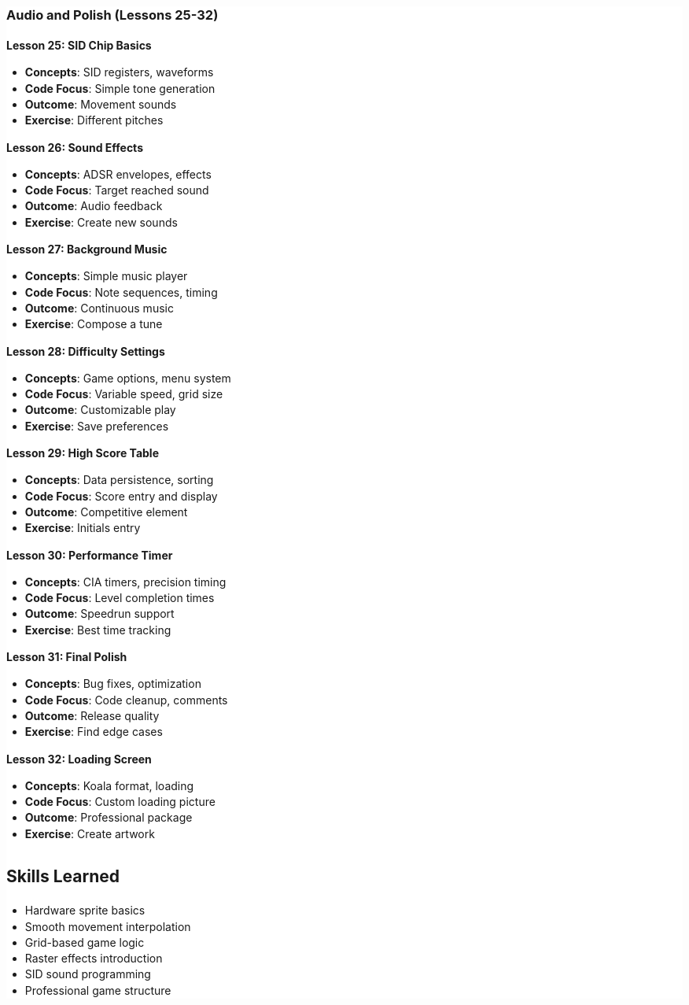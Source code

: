 ### Audio and Polish (Lessons 25-32)

**Lesson 25: SID Chip Basics**
- **Concepts**: SID registers, waveforms
- **Code Focus**: Simple tone generation
- **Outcome**: Movement sounds
- **Exercise**: Different pitches

**Lesson 26: Sound Effects**
- **Concepts**: ADSR envelopes, effects
- **Code Focus**: Target reached sound
- **Outcome**: Audio feedback
- **Exercise**: Create new sounds

**Lesson 27: Background Music**
- **Concepts**: Simple music player
- **Code Focus**: Note sequences, timing
- **Outcome**: Continuous music
- **Exercise**: Compose a tune

**Lesson 28: Difficulty Settings**
- **Concepts**: Game options, menu system
- **Code Focus**: Variable speed, grid size
- **Outcome**: Customizable play
- **Exercise**: Save preferences

**Lesson 29: High Score Table**
- **Concepts**: Data persistence, sorting
- **Code Focus**: Score entry and display
- **Outcome**: Competitive element
- **Exercise**: Initials entry

**Lesson 30: Performance Timer**
- **Concepts**: CIA timers, precision timing
- **Code Focus**: Level completion times
- **Outcome**: Speedrun support
- **Exercise**: Best time tracking

**Lesson 31: Final Polish**
- **Concepts**: Bug fixes, optimization
- **Code Focus**: Code cleanup, comments
- **Outcome**: Release quality
- **Exercise**: Find edge cases

**Lesson 32: Loading Screen**
- **Concepts**: Koala format, loading
- **Code Focus**: Custom loading picture
- **Outcome**: Professional package
- **Exercise**: Create artwork

## Skills Learned
- Hardware sprite basics
- Smooth movement interpolation
- Grid-based game logic
- Raster effects introduction
- SID sound programming
- Professional game structure
